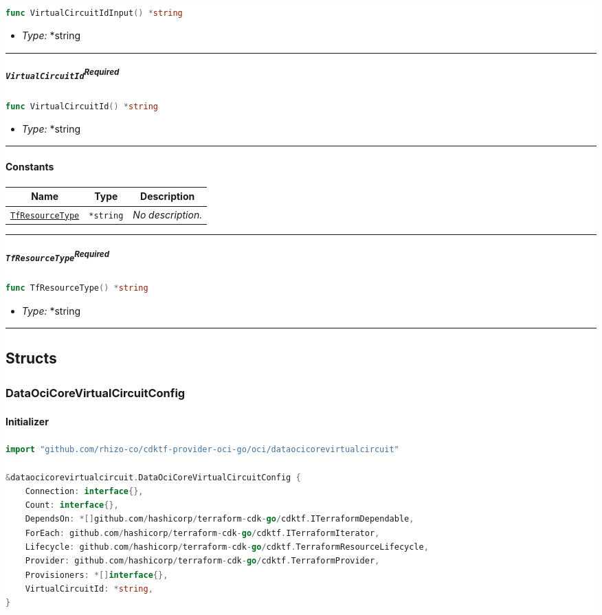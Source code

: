 ```go
func VirtualCircuitIdInput() *string
```

- *Type:* *string

---

##### `VirtualCircuitId`<sup>Required</sup> <a name="VirtualCircuitId" id="rhizo-co-terraform-provider-oci.dataOciCoreVirtualCircuit.DataOciCoreVirtualCircuit.property.virtualCircuitId"></a>

```go
func VirtualCircuitId() *string
```

- *Type:* *string

---

#### Constants <a name="Constants" id="Constants"></a>

| **Name** | **Type** | **Description** |
| --- | --- | --- |
| <code><a href="#rhizo-co-terraform-provider-oci.dataOciCoreVirtualCircuit.DataOciCoreVirtualCircuit.property.tfResourceType">TfResourceType</a></code> | <code>*string</code> | *No description.* |

---

##### `TfResourceType`<sup>Required</sup> <a name="TfResourceType" id="rhizo-co-terraform-provider-oci.dataOciCoreVirtualCircuit.DataOciCoreVirtualCircuit.property.tfResourceType"></a>

```go
func TfResourceType() *string
```

- *Type:* *string

---

## Structs <a name="Structs" id="Structs"></a>

### DataOciCoreVirtualCircuitConfig <a name="DataOciCoreVirtualCircuitConfig" id="rhizo-co-terraform-provider-oci.dataOciCoreVirtualCircuit.DataOciCoreVirtualCircuitConfig"></a>

#### Initializer <a name="Initializer" id="rhizo-co-terraform-provider-oci.dataOciCoreVirtualCircuit.DataOciCoreVirtualCircuitConfig.Initializer"></a>

```go
import "github.com/rhizo-co/cdktf-provider-oci-go/oci/dataocicorevirtualcircuit"

&dataocicorevirtualcircuit.DataOciCoreVirtualCircuitConfig {
	Connection: interface{},
	Count: interface{},
	DependsOn: *[]github.com/hashicorp/terraform-cdk-go/cdktf.ITerraformDependable,
	ForEach: github.com/hashicorp/terraform-cdk-go/cdktf.ITerraformIterator,
	Lifecycle: github.com/hashicorp/terraform-cdk-go/cdktf.TerraformResourceLifecycle,
	Provider: github.com/hashicorp/terraform-cdk-go/cdktf.TerraformProvider,
	Provisioners: *[]interface{},
	VirtualCircuitId: *string,
}
```
